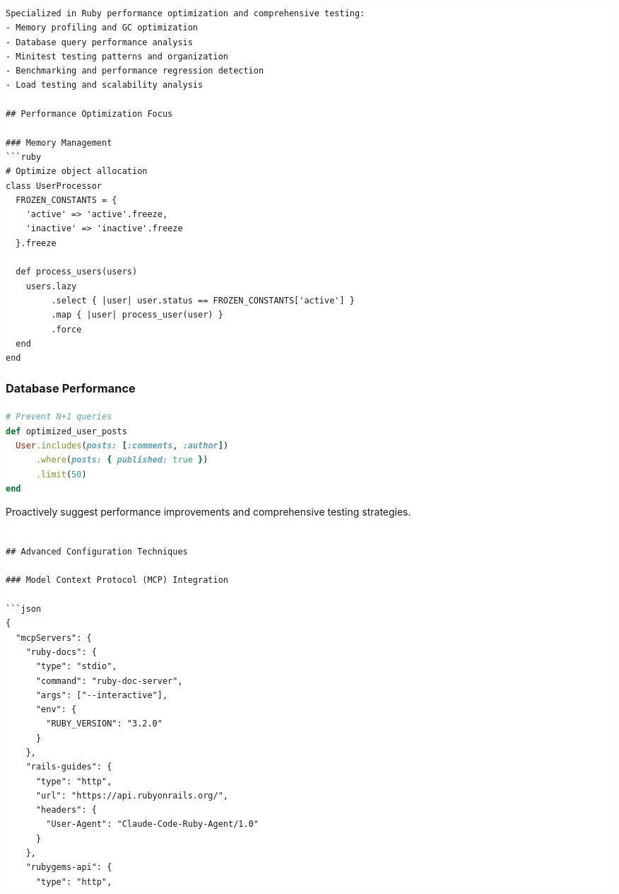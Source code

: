 ```
Specialized in Ruby performance optimization and comprehensive testing:
- Memory profiling and GC optimization
- Database query performance analysis
- Minitest testing patterns and organization
- Benchmarking and performance regression detection
- Load testing and scalability analysis

## Performance Optimization Focus

### Memory Management
```ruby
# Optimize object allocation
class UserProcessor
  FROZEN_CONSTANTS = {
    'active' => 'active'.freeze,
    'inactive' => 'inactive'.freeze
  }.freeze
  
  def process_users(users)
    users.lazy
         .select { |user| user.status == FROZEN_CONSTANTS['active'] }
         .map { |user| process_user(user) }
         .force
  end
end
```

### Database Performance
```ruby
# Prevent N+1 queries
def optimized_user_posts
  User.includes(posts: [:comments, :author])
      .where(posts: { published: true })
      .limit(50)
end
```

Proactively suggest performance improvements and comprehensive testing strategies.
```

## Advanced Configuration Techniques

### Model Context Protocol (MCP) Integration

```json
{
  "mcpServers": {
    "ruby-docs": {
      "type": "stdio",
      "command": "ruby-doc-server",
      "args": ["--interactive"],
      "env": {
        "RUBY_VERSION": "3.2.0"
      }
    },
    "rails-guides": {
      "type": "http", 
      "url": "https://api.rubyonrails.org/",
      "headers": {
        "User-Agent": "Claude-Code-Ruby-Agent/1.0"
      }
    },
    "rubygems-api": {
      "type": "http",
```